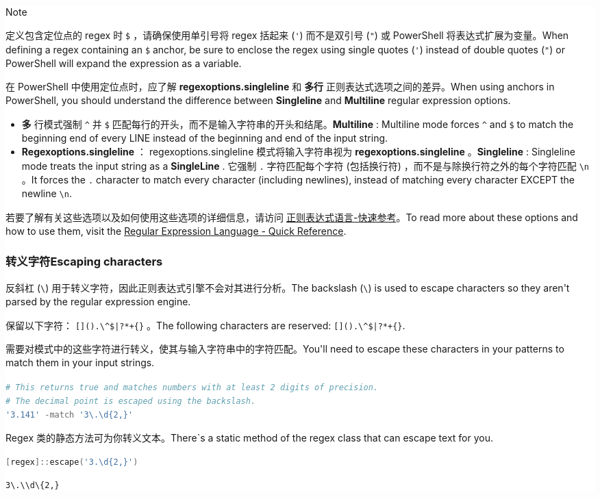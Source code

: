 > [!NOTE]
> <span data-ttu-id="a2427-178">定义包含定位点的 regex 时 `$` ，请确保使用单引号将 regex 括起来 (`'`) 而不是双引号 (`"`) 或 PowerShell 将表达式扩展为变量。</span><span class="sxs-lookup"><span data-stu-id="a2427-178">When defining a regex containing an `$` anchor, be sure to enclose the regex using single quotes (`'`) instead of double quotes (`"`) or PowerShell will expand the expression as a variable.</span></span>

<span data-ttu-id="a2427-179">在 PowerShell 中使用定位点时，应了解 **regexoptions.singleline** 和 **多行** 正则表达式选项之间的差异。</span><span class="sxs-lookup"><span data-stu-id="a2427-179">When using anchors in PowerShell, you should understand the difference between **Singleline** and **Multiline** regular expression options.</span></span>

- <span data-ttu-id="a2427-180">**多** 行模式强制 `^` 并 `$` 匹配每行的开头，而不是输入字符串的开头和结尾。</span><span class="sxs-lookup"><span data-stu-id="a2427-180">**Multiline** : Multiline mode forces `^` and `$` to match the beginning end of every LINE instead of the beginning and end of the input string.</span></span>
- <span data-ttu-id="a2427-181">**Regexoptions.singleline** ： regexoptions.singleline 模式将输入字符串视为 **regexoptions.singleline** 。</span><span class="sxs-lookup"><span data-stu-id="a2427-181">**Singleline** : Singleline mode treats the input string as a **SingleLine** .</span></span>
  <span data-ttu-id="a2427-182">它强制 `.` 字符匹配每个字符 (包括换行符) ，而不是与除换行符之外的每个字符匹配 `\n` 。</span><span class="sxs-lookup"><span data-stu-id="a2427-182">It forces the `.` character to match every character (including newlines), instead of matching every character EXCEPT the newline `\n`.</span></span>

<span data-ttu-id="a2427-183">若要了解有关这些选项以及如何使用这些选项的详细信息，请访问 [正则表达式语言-快速参考](/dotnet/standard/base-types/regular-expression-language-quick-reference)。</span><span class="sxs-lookup"><span data-stu-id="a2427-183">To read more about these options and how to use them, visit the [Regular Expression Language - Quick Reference](/dotnet/standard/base-types/regular-expression-language-quick-reference).</span></span>

### <a name="escaping-characters"></a><span data-ttu-id="a2427-184">转义字符</span><span class="sxs-lookup"><span data-stu-id="a2427-184">Escaping characters</span></span>

<span data-ttu-id="a2427-185">反斜杠 (`\`) 用于转义字符，因此正则表达式引擎不会对其进行分析。</span><span class="sxs-lookup"><span data-stu-id="a2427-185">The backslash (`\`) is used to escape characters so they aren't parsed by the regular expression engine.</span></span>

<span data-ttu-id="a2427-186">保留以下字符： `[]().\^$|?*+{}` 。</span><span class="sxs-lookup"><span data-stu-id="a2427-186">The following characters are reserved: `[]().\^$|?*+{}`.</span></span>

<span data-ttu-id="a2427-187">需要对模式中的这些字符进行转义，使其与输入字符串中的字符匹配。</span><span class="sxs-lookup"><span data-stu-id="a2427-187">You'll need to escape these characters in your patterns to match them in your input strings.</span></span>

```powershell
# This returns true and matches numbers with at least 2 digits of precision.
# The decimal point is escaped using the backslash.
'3.141' -match '3\.\d{2,}'
```

<span data-ttu-id="a2427-188">Regex 类的静态方法可为你转义文本。</span><span class="sxs-lookup"><span data-stu-id="a2427-188">There\`s a static method of the regex class that can escape text for you.</span></span>

```powershell
[regex]::escape('3.\d{2,}')
```

```Output
3\.\\d\{2,}
```

